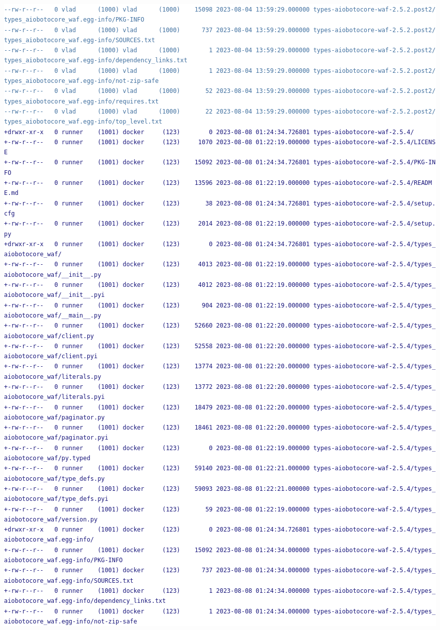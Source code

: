 ```diff
--rw-r--r--   0 vlad      (1000) vlad      (1000)    15098 2023-08-04 13:59:29.000000 types-aiobotocore-waf-2.5.2.post2/types_aiobotocore_waf.egg-info/PKG-INFO
--rw-r--r--   0 vlad      (1000) vlad      (1000)      737 2023-08-04 13:59:29.000000 types-aiobotocore-waf-2.5.2.post2/types_aiobotocore_waf.egg-info/SOURCES.txt
--rw-r--r--   0 vlad      (1000) vlad      (1000)        1 2023-08-04 13:59:29.000000 types-aiobotocore-waf-2.5.2.post2/types_aiobotocore_waf.egg-info/dependency_links.txt
--rw-r--r--   0 vlad      (1000) vlad      (1000)        1 2023-08-04 13:59:29.000000 types-aiobotocore-waf-2.5.2.post2/types_aiobotocore_waf.egg-info/not-zip-safe
--rw-r--r--   0 vlad      (1000) vlad      (1000)       52 2023-08-04 13:59:29.000000 types-aiobotocore-waf-2.5.2.post2/types_aiobotocore_waf.egg-info/requires.txt
--rw-r--r--   0 vlad      (1000) vlad      (1000)       22 2023-08-04 13:59:29.000000 types-aiobotocore-waf-2.5.2.post2/types_aiobotocore_waf.egg-info/top_level.txt
+drwxr-xr-x   0 runner    (1001) docker     (123)        0 2023-08-08 01:24:34.726801 types-aiobotocore-waf-2.5.4/
+-rw-r--r--   0 runner    (1001) docker     (123)     1070 2023-08-08 01:22:19.000000 types-aiobotocore-waf-2.5.4/LICENSE
+-rw-r--r--   0 runner    (1001) docker     (123)    15092 2023-08-08 01:24:34.726801 types-aiobotocore-waf-2.5.4/PKG-INFO
+-rw-r--r--   0 runner    (1001) docker     (123)    13596 2023-08-08 01:22:19.000000 types-aiobotocore-waf-2.5.4/README.md
+-rw-r--r--   0 runner    (1001) docker     (123)       38 2023-08-08 01:24:34.726801 types-aiobotocore-waf-2.5.4/setup.cfg
+-rw-r--r--   0 runner    (1001) docker     (123)     2014 2023-08-08 01:22:19.000000 types-aiobotocore-waf-2.5.4/setup.py
+drwxr-xr-x   0 runner    (1001) docker     (123)        0 2023-08-08 01:24:34.726801 types-aiobotocore-waf-2.5.4/types_aiobotocore_waf/
+-rw-r--r--   0 runner    (1001) docker     (123)     4013 2023-08-08 01:22:19.000000 types-aiobotocore-waf-2.5.4/types_aiobotocore_waf/__init__.py
+-rw-r--r--   0 runner    (1001) docker     (123)     4012 2023-08-08 01:22:19.000000 types-aiobotocore-waf-2.5.4/types_aiobotocore_waf/__init__.pyi
+-rw-r--r--   0 runner    (1001) docker     (123)      904 2023-08-08 01:22:19.000000 types-aiobotocore-waf-2.5.4/types_aiobotocore_waf/__main__.py
+-rw-r--r--   0 runner    (1001) docker     (123)    52660 2023-08-08 01:22:20.000000 types-aiobotocore-waf-2.5.4/types_aiobotocore_waf/client.py
+-rw-r--r--   0 runner    (1001) docker     (123)    52558 2023-08-08 01:22:20.000000 types-aiobotocore-waf-2.5.4/types_aiobotocore_waf/client.pyi
+-rw-r--r--   0 runner    (1001) docker     (123)    13774 2023-08-08 01:22:20.000000 types-aiobotocore-waf-2.5.4/types_aiobotocore_waf/literals.py
+-rw-r--r--   0 runner    (1001) docker     (123)    13772 2023-08-08 01:22:20.000000 types-aiobotocore-waf-2.5.4/types_aiobotocore_waf/literals.pyi
+-rw-r--r--   0 runner    (1001) docker     (123)    18479 2023-08-08 01:22:20.000000 types-aiobotocore-waf-2.5.4/types_aiobotocore_waf/paginator.py
+-rw-r--r--   0 runner    (1001) docker     (123)    18461 2023-08-08 01:22:20.000000 types-aiobotocore-waf-2.5.4/types_aiobotocore_waf/paginator.pyi
+-rw-r--r--   0 runner    (1001) docker     (123)        0 2023-08-08 01:22:19.000000 types-aiobotocore-waf-2.5.4/types_aiobotocore_waf/py.typed
+-rw-r--r--   0 runner    (1001) docker     (123)    59140 2023-08-08 01:22:21.000000 types-aiobotocore-waf-2.5.4/types_aiobotocore_waf/type_defs.py
+-rw-r--r--   0 runner    (1001) docker     (123)    59093 2023-08-08 01:22:21.000000 types-aiobotocore-waf-2.5.4/types_aiobotocore_waf/type_defs.pyi
+-rw-r--r--   0 runner    (1001) docker     (123)       59 2023-08-08 01:22:19.000000 types-aiobotocore-waf-2.5.4/types_aiobotocore_waf/version.py
+drwxr-xr-x   0 runner    (1001) docker     (123)        0 2023-08-08 01:24:34.726801 types-aiobotocore-waf-2.5.4/types_aiobotocore_waf.egg-info/
+-rw-r--r--   0 runner    (1001) docker     (123)    15092 2023-08-08 01:24:34.000000 types-aiobotocore-waf-2.5.4/types_aiobotocore_waf.egg-info/PKG-INFO
+-rw-r--r--   0 runner    (1001) docker     (123)      737 2023-08-08 01:24:34.000000 types-aiobotocore-waf-2.5.4/types_aiobotocore_waf.egg-info/SOURCES.txt
+-rw-r--r--   0 runner    (1001) docker     (123)        1 2023-08-08 01:24:34.000000 types-aiobotocore-waf-2.5.4/types_aiobotocore_waf.egg-info/dependency_links.txt
+-rw-r--r--   0 runner    (1001) docker     (123)        1 2023-08-08 01:24:34.000000 types-aiobotocore-waf-2.5.4/types_aiobotocore_waf.egg-info/not-zip-safe
```